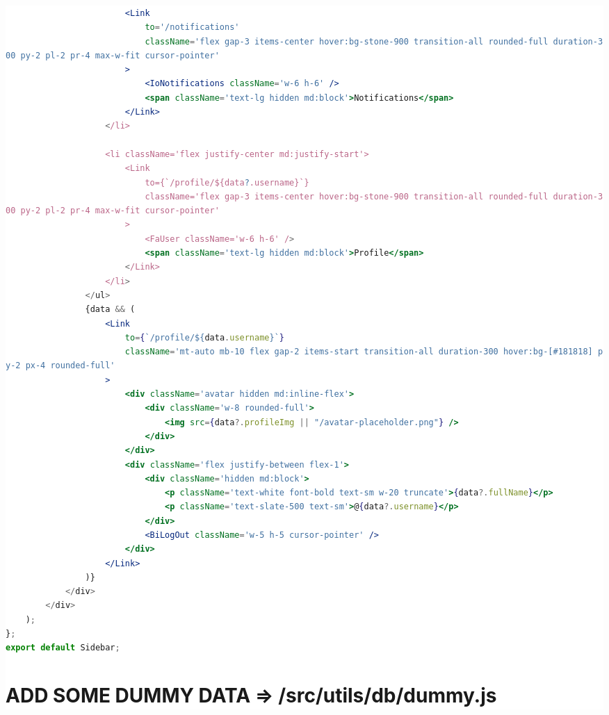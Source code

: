 ```jsx
						<Link
							to='/notifications'
							className='flex gap-3 items-center hover:bg-stone-900 transition-all rounded-full duration-300 py-2 pl-2 pr-4 max-w-fit cursor-pointer'
						>
							<IoNotifications className='w-6 h-6' />
							<span className='text-lg hidden md:block'>Notifications</span>
						</Link>
					</li>

					<li className='flex justify-center md:justify-start'>
						<Link
							to={`/profile/${data?.username}`}
							className='flex gap-3 items-center hover:bg-stone-900 transition-all rounded-full duration-300 py-2 pl-2 pr-4 max-w-fit cursor-pointer'
						>
							<FaUser className='w-6 h-6' />
							<span className='text-lg hidden md:block'>Profile</span>
						</Link>
					</li>
				</ul>
				{data && (
					<Link
						to={`/profile/${data.username}`}
						className='mt-auto mb-10 flex gap-2 items-start transition-all duration-300 hover:bg-[#181818] py-2 px-4 rounded-full'
					>
						<div className='avatar hidden md:inline-flex'>
							<div className='w-8 rounded-full'>
								<img src={data?.profileImg || "/avatar-placeholder.png"} />
							</div>
						</div>
						<div className='flex justify-between flex-1'>
							<div className='hidden md:block'>
								<p className='text-white font-bold text-sm w-20 truncate'>{data?.fullName}</p>
								<p className='text-slate-500 text-sm'>@{data?.username}</p>
							</div>
							<BiLogOut className='w-5 h-5 cursor-pointer' />
						</div>
					</Link>
				)}
			</div>
		</div>
	);
};
export default Sidebar;
```

# ADD SOME DUMMY DATA => /src/utils/db/dummy.js
